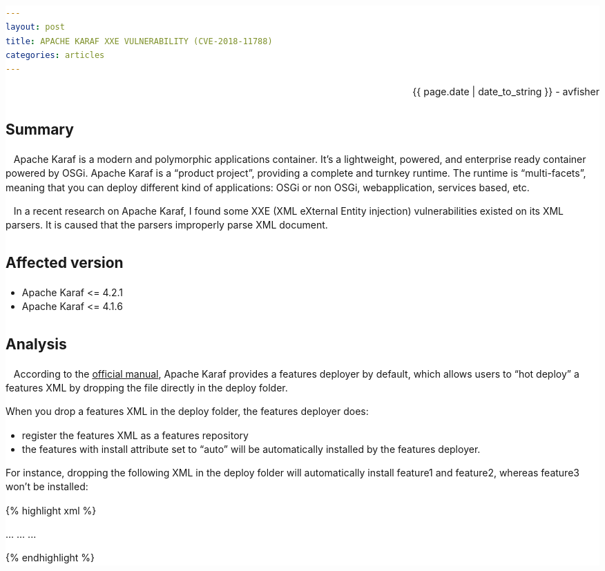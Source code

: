 ```yaml
---
layout: post
title: APACHE KARAF XXE VULNERABILITY (CVE-2018-11788)
categories: articles
---
```


<p align="right" class="date">{{ page.date | date_to_string }} - avfisher</p>

## Summary

&nbsp;&nbsp;&nbsp;Apache Karaf is a modern and polymorphic applications container. It’s a lightweight, powered, and enterprise ready container powered by OSGi. Apache Karaf is a “product project”, providing a complete and turnkey runtime. The runtime is “multi-facets”, meaning that you can deploy different kind of applications: OSGi or non OSGi, webapplication, services based, etc.

&nbsp;&nbsp;&nbsp;In a recent research on Apache Karaf, I found some XXE (XML eXternal Entity injection) vulnerabilities existed on its XML parsers. It is caused that the parsers improperly parse XML document.

## Affected version

* Apache Karaf <= 4.2.1
* Apache Karaf <= 4.1.6

## Analysis

&nbsp;&nbsp;&nbsp;According to the <a href="https://karaf.apache.org/manual/latest/#_deployer" target="_blank">official manual</a>, Apache Karaf provides a features deployer by default, which allows users to “hot deploy” a features XML by dropping the file directly in the deploy folder.

When you drop a features XML in the deploy folder, the features deployer does:

* register the features XML as a features repository
* the features with install attribute set to “auto” will be automatically installed by the features deployer.

For instance, dropping the following XML in the deploy folder will automatically install feature1 and feature2, whereas feature3 won’t be installed:

{% highlight xml %}

<?xml version="1.0" encoding="UTF-8"?>
<features name="my-features" xmlns="http://karaf.apache.org/xmlns/features/v1.3.0" xmlns:xsi="http://www.w3.org/2001/XMLSchema-instance" xsi:schemaLocation="http://karaf.apache.org/xmlns/features/v1.3.0 http://karaf.apache.org/xmlns/features/v1.3.0">
    <feature name="feature1" version="1.0" install="auto">
        ...
    </feature>
    <feature name="feature2" version="1.0" install="auto">
        ...
    </feature>
    <feature name="feature3" version="1.0">
        ...
    </feature>
</features>

{% endhighlight %}
